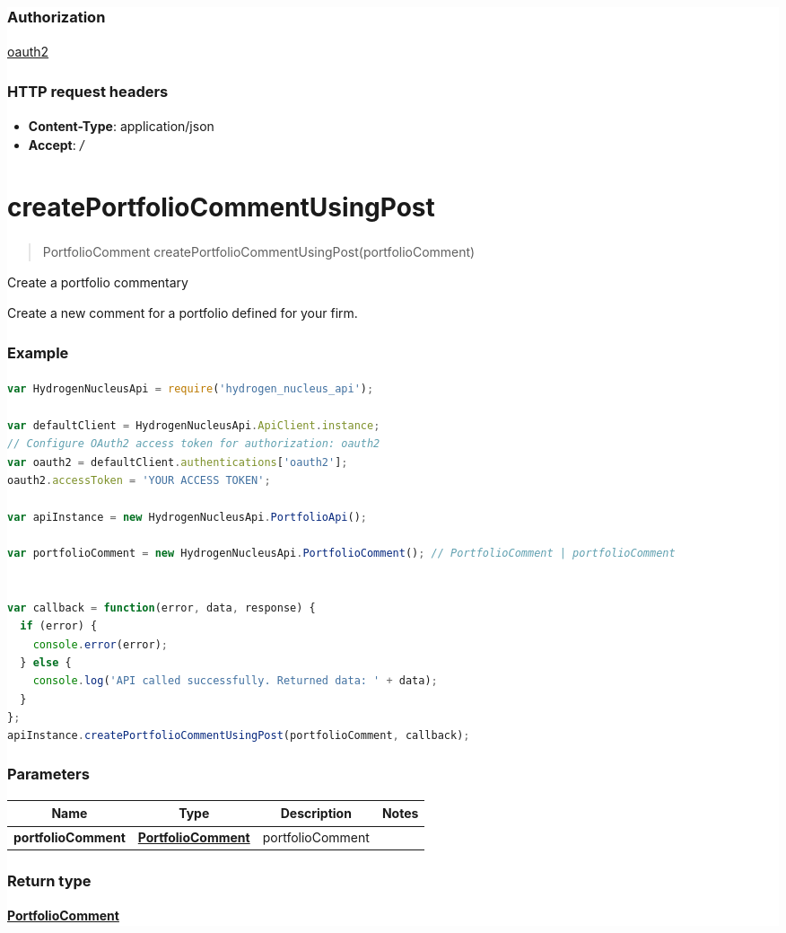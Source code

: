 ### Authorization

[oauth2](../README.md#oauth2)

### HTTP request headers

 - **Content-Type**: application/json
 - **Accept**: */*

<a name="createPortfolioCommentUsingPost"></a>
# **createPortfolioCommentUsingPost**
> PortfolioComment createPortfolioCommentUsingPost(portfolioComment)

Create a portfolio commentary

Create a new comment for a portfolio defined for your firm.

### Example
```javascript
var HydrogenNucleusApi = require('hydrogen_nucleus_api');

var defaultClient = HydrogenNucleusApi.ApiClient.instance;
// Configure OAuth2 access token for authorization: oauth2
var oauth2 = defaultClient.authentications['oauth2'];
oauth2.accessToken = 'YOUR ACCESS TOKEN';

var apiInstance = new HydrogenNucleusApi.PortfolioApi();

var portfolioComment = new HydrogenNucleusApi.PortfolioComment(); // PortfolioComment | portfolioComment


var callback = function(error, data, response) {
  if (error) {
    console.error(error);
  } else {
    console.log('API called successfully. Returned data: ' + data);
  }
};
apiInstance.createPortfolioCommentUsingPost(portfolioComment, callback);
```

### Parameters

Name | Type | Description  | Notes
------------- | ------------- | ------------- | -------------
 **portfolioComment** | [**PortfolioComment**](PortfolioComment.md)| portfolioComment | 

### Return type

[**PortfolioComment**](PortfolioComment.md)
